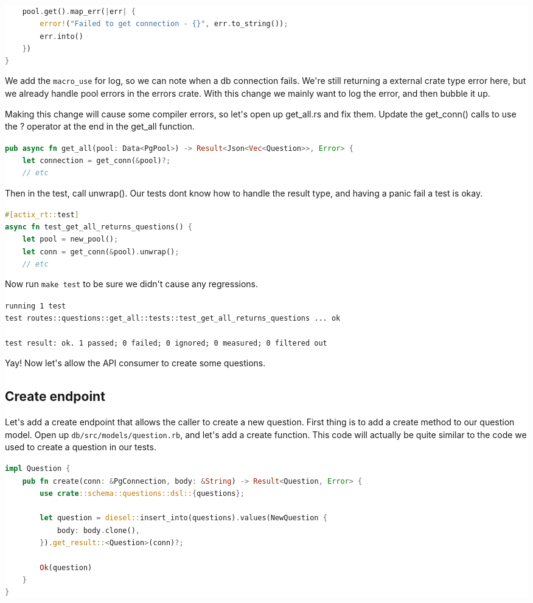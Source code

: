 ```rust
    pool.get().map_err(|err| {
        error!("Failed to get connection - {}", err.to_string());
        err.into()
    })
}
```

We add the `macro_use` for log, so we can note when a db connection fails. We're still returning a external crate type error here, but we already handle pool errors in the errors crate. With this change we mainly want to log the error, and then bubble it up.

Making this change will cause some compiler errors, so let's open up get_all.rs and fix them. Update the get_conn() calls to use the ? operator at the end in the get_all function.

```rust
pub async fn get_all(pool: Data<PgPool>) -> Result<Json<Vec<Question>>, Error> {
    let connection = get_conn(&pool)?;
    // etc
```

Then in the test, call unwrap(). Our tests dont know how to handle the result type, and having a panic fail a test is okay.

```rust
#[actix_rt::test]
async fn test_get_all_returns_questions() {
    let pool = new_pool();
    let conn = get_conn(&pool).unwrap();
    // etc
```

Now run `make test` to be sure we didn't cause any regressions.

```
running 1 test
test routes::questions::get_all::tests::test_get_all_returns_questions ... ok

test result: ok. 1 passed; 0 failed; 0 ignored; 0 measured; 0 filtered out
```

Yay! Now let's allow the API consumer to create some questions.

## Create endpoint

Let's add a create endpoint that allows the caller to create a new question. First thing is to add a create method to our question model. Open up `db/src/models/question.rb`, and let's add a create function. This code will actually be quite similar to the code we used to create a question in our tests.

```rust
impl Question {
    pub fn create(conn: &PgConnection, body: &String) -> Result<Question, Error> {
        use crate::schema::questions::dsl::{questions};

        let question = diesel::insert_into(questions).values(NewQuestion {
            body: body.clone(),
        }).get_result::<Question>(conn)?;

        Ok(question)
    }
}
```
